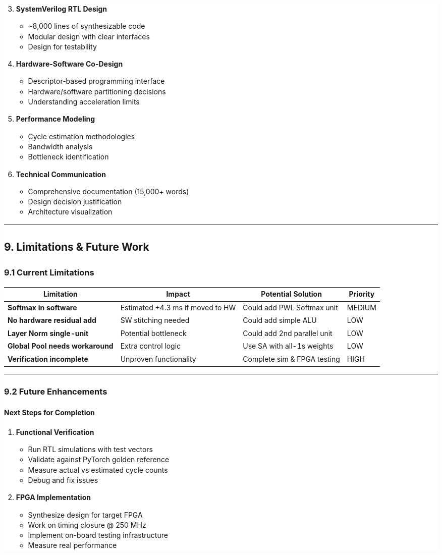 3. **SystemVerilog RTL Design**
   - ~8,000 lines of synthesizable code
   - Modular design with clear interfaces
   - Design for testability

4. **Hardware-Software Co-Design**
   - Descriptor-based programming interface
   - Hardware/software partitioning decisions
   - Understanding acceleration limits

5. **Performance Modeling**
   - Cycle estimation methodologies
   - Bandwidth analysis
   - Bottleneck identification

6. **Technical Communication**
   - Comprehensive documentation (15,000+ words)
   - Design decision justification
   - Architecture visualization

---

## 9. Limitations & Future Work

### **9.1 Current Limitations**

| Limitation | Impact | Potential Solution | Priority |
|------------|--------|-------------------|----------|
| **Softmax in software** | Estimated +4.3 ms if moved to HW | Could add PWL Softmax unit | MEDIUM |
| **No hardware residual add** | SW stitching needed | Could add simple ALU | LOW |
| **Layer Norm single-unit** | Potential bottleneck | Could add 2nd parallel unit | LOW |
| **Global Pool needs workaround** | Extra control logic | Use SA with all-1s weights | LOW |
| **Verification incomplete** | Unproven functionality | Complete sim & FPGA testing | HIGH |

---

### **9.2 Future Enhancements**

#### **Next Steps for Completion**
1. **Functional Verification**
   - Run RTL simulations with test vectors
   - Validate against PyTorch golden reference
   - Measure actual vs estimated cycle counts
   - Debug and fix issues

2. **FPGA Implementation**
   - Synthesize design for target FPGA
   - Work on timing closure @ 250 MHz
   - Implement on-board testing infrastructure
   - Measure real performance
